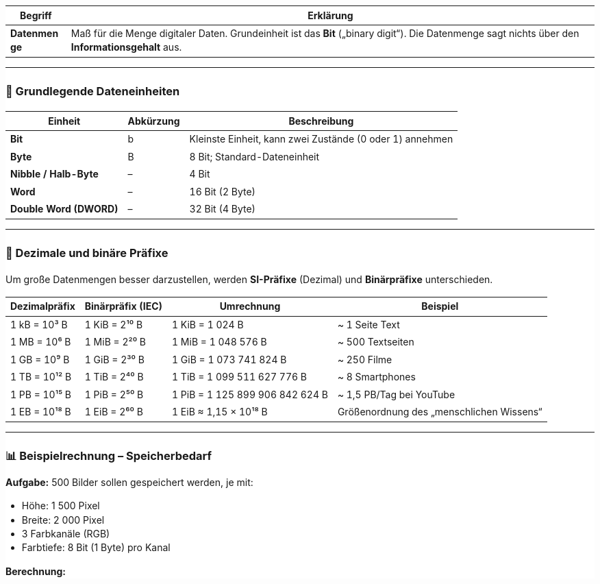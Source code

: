 | Begriff        | Erklärung                                                                                                                                         |
| -------------- | ------------------------------------------------------------------------------------------------------------------------------------------------- |
| **Datenmenge** | Maß für die Menge digitaler Daten. Grundeinheit ist das **Bit** („binary digit“). Die Datenmenge sagt nichts über den **Informationsgehalt** aus. |

---

### 🔢 Grundlegende Dateneinheiten

| Einheit                 | Abkürzung | Beschreibung                                             |
| ----------------------- | --------- | -------------------------------------------------------- |
| **Bit**                 | b         | Kleinste Einheit, kann zwei Zustände (0 oder 1) annehmen |
| **Byte**                | B         | 8 Bit; Standard-Dateneinheit                             |
| **Nibble / Halb-Byte**  | –         | 4 Bit                                                    |
| **Word**                | –         | 16 Bit (2 Byte)                                          |
| **Double Word (DWORD)** | –         | 32 Bit (4 Byte)                                          |

---

### 📏 Dezimale und binäre Präfixe

Um große Datenmengen besser darzustellen, werden **SI-Präfixe** (Dezimal) und **Binärpräfixe** unterschieden.

| Dezimalpräfix | Binärpräfix (IEC) | Umrechnung                      | Beispiel                                 |
| ------------- | ----------------- | ------------------------------- | ---------------------------------------- |
| 1 kB = 10³ B  | 1 KiB = 2¹⁰ B     | 1 KiB = 1 024 B                 | ~ 1 Seite Text                           |
| 1 MB = 10⁶ B  | 1 MiB = 2²⁰ B     | 1 MiB = 1 048 576 B             | ~ 500 Textseiten                         |
| 1 GB = 10⁹ B  | 1 GiB = 2³⁰ B     | 1 GiB = 1 073 741 824 B         | ~ 250 Filme                              |
| 1 TB = 10¹² B | 1 TiB = 2⁴⁰ B     | 1 TiB = 1 099 511 627 776 B     | ~ 8 Smartphones                          |
| 1 PB = 10¹⁵ B | 1 PiB = 2⁵⁰ B     | 1 PiB = 1 125 899 906 842 624 B | ~ 1,5 PB/Tag bei YouTube                 |
| 1 EB = 10¹⁸ B | 1 EiB = 2⁶⁰ B     | 1 EiB ≈ 1,15 × 10¹⁸ B           | Größenordnung des „menschlichen Wissens“ |

---

### 📊 Beispielrechnung – Speicherbedarf

**Aufgabe:**
500 Bilder sollen gespeichert werden, je mit:

* Höhe: 1 500 Pixel
* Breite: 2 000 Pixel
* 3 Farbkanäle (RGB)
* Farbtiefe: 8 Bit (1 Byte) pro Kanal

**Berechnung:**
